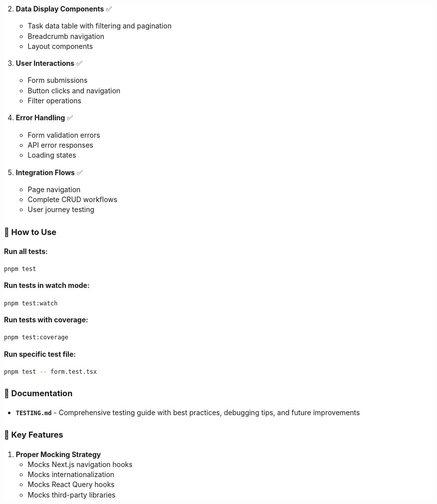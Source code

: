 2. **Data Display Components** ✅
   - Task data table with filtering and pagination
   - Breadcrumb navigation
   - Layout components

3. **User Interactions** ✅
   - Form submissions
   - Button clicks and navigation
   - Filter operations

4. **Error Handling** ✅
   - Form validation errors
   - API error responses
   - Loading states

5. **Integration Flows** ✅
   - Page navigation
   - Complete CRUD workflows
   - User journey testing

### 🚀 How to Use

**Run all tests:**

```bash
pnpm test
```

**Run tests in watch mode:**

```bash
pnpm test:watch
```

**Run tests with coverage:**

```bash
pnpm test:coverage
```

**Run specific test file:**

```bash
pnpm test -- form.test.tsx
```

### 📝 Documentation

- **`TESTING.md`** - Comprehensive testing guide with best practices, debugging tips, and future improvements

### 🔧 Key Features

1. **Proper Mocking Strategy**
   - Mocks Next.js navigation hooks
   - Mocks internationalization
   - Mocks React Query hooks
   - Mocks third-party libraries
